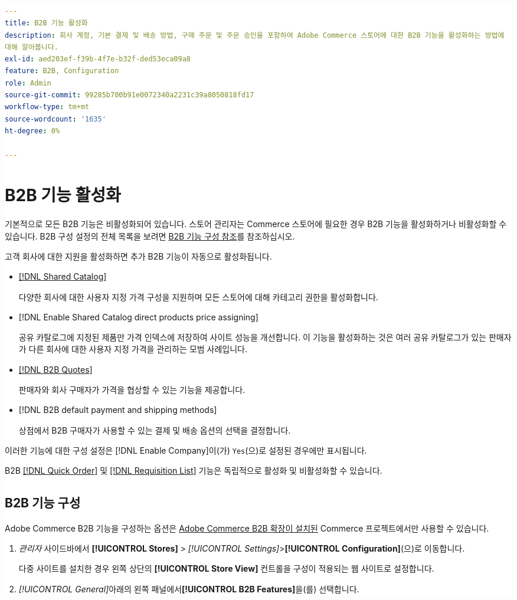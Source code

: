 ```yaml
---
title: B2B 기능 활성화
description: 회사 계정, 기본 결제 및 배송 방법, 구매 주문 및 주문 승인을 포함하여 Adobe Commerce 스토어에 대한 B2B 기능을 활성화하는 방법에 대해 알아봅니다.
exl-id: aed203ef-f39b-4f7e-b32f-ded53eca09a8
feature: B2B, Configuration
role: Admin
source-git-commit: 99285b700b91e0072340a2231c39a8050818fd17
workflow-type: tm+mt
source-wordcount: '1635'
ht-degree: 0%

---
```


# B2B 기능 활성화

기본적으로 모든 B2B 기능은 비활성화되어 있습니다. 스토어 관리자는 Commerce 스토어에 필요한 경우 B2B 기능을 활성화하거나 비활성화할 수 있습니다. B2B 구성 설정의 전체 목록을 보려면 [B2B 기능 구성 참조](../configuration-reference/general/b2b-features.md)를 참조하십시오.

고객 회사에 대한 지원을 활성화하면 추가 B2B 기능이 자동으로 활성화됩니다.

- [[!DNL Shared Catalog]](catalog-shared.md)

  다양한 회사에 대한 사용자 지정 가격 구성을 지원하며 모든 스토어에 대해 카테고리 권한을 활성화합니다.

- [!DNL Enable Shared Catalog direct products price assigning]

  공유 카탈로그에 지정된 제품만 가격 인덱스에 저장하여 사이트 성능을 개선합니다. 이 기능을 활성화하는 것은 여러 공유 카탈로그가 있는 판매자가 다른 회사에 대한 사용자 지정 가격을 관리하는 모범 사례입니다.

- [[!DNL B2B Quotes]](quotes.md)

  판매자와 회사 구매자가 가격을 협상할 수 있는 기능을 제공합니다.

- [!DNL B2B default payment and shipping methods]

  상점에서 B2B 구매자가 사용할 수 있는 결제 및 배송 옵션의 선택을 결정합니다.

이러한 기능에 대한 구성 설정은 [!DNL Enable Company]이(가) `Yes`(으)로 설정된 경우에만 표시됩니다.

B2B [[!DNL Quick Order]](quick-order.md) 및 [[!DNL Requisition List]](requisition-lists.md) 기능은 독립적으로 활성화 및 비활성화할 수 있습니다.

## B2B 기능 구성

Adobe Commerce B2B 기능을 구성하는 옵션은 [Adobe Commerce B2B 확장이 설치된](install.md) Commerce 프로젝트에서만 사용할 수 있습니다.

1. _관리자_ 사이드바에서 **[!UICONTROL Stores]** > _[!UICONTROL Settings]_>**[!UICONTROL Configuration]**(으)로 이동합니다.

   다중 사이트를 설치한 경우 왼쪽 상단의 **[!UICONTROL Store View]** 컨트롤을 구성이 적용되는 웹 사이트로 설정합니다.

1. _[!UICONTROL General]_&#x200B;아래의 왼쪽 패널에서&#x200B;**[!UICONTROL B2B Features]**&#x200B;을(를) 선택합니다.
